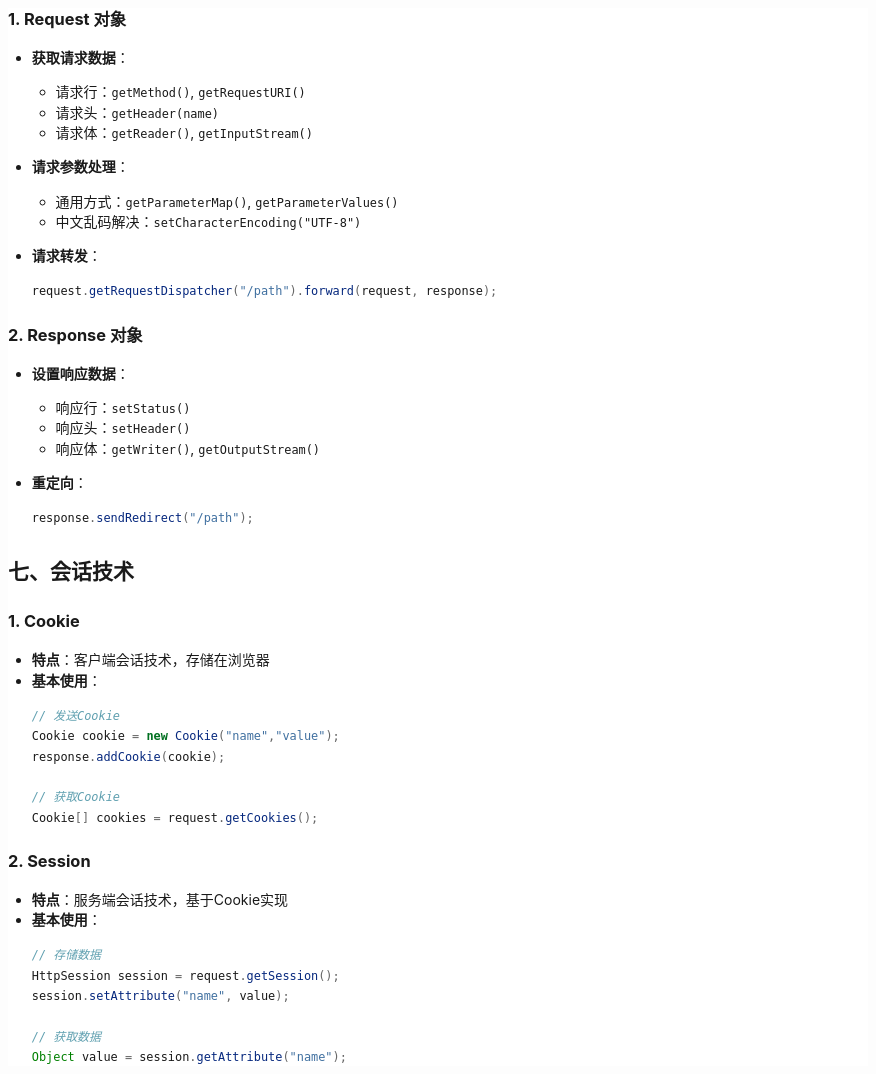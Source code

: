 ### 1. Request 对象
- **获取请求数据**：
  - 请求行：`getMethod()`, `getRequestURI()`
  - 请求头：`getHeader(name)`
  - 请求体：`getReader()`, `getInputStream()`
  
- **请求参数处理**：
  - 通用方式：`getParameterMap()`, `getParameterValues()`
  - 中文乱码解决：`setCharacterEncoding("UTF-8")`

- **请求转发**：
  ```java
  request.getRequestDispatcher("/path").forward(request, response);
  ```

### 2. Response 对象
- **设置响应数据**：
  - 响应行：`setStatus()`
  - 响应头：`setHeader()`
  - 响应体：`getWriter()`, `getOutputStream()`

- **重定向**：
  ```java
  response.sendRedirect("/path");
  ```

## 七、会话技术

### 1. Cookie
- **特点**：客户端会话技术，存储在浏览器
- **基本使用**：
  ```java
  // 发送Cookie
  Cookie cookie = new Cookie("name","value");
  response.addCookie(cookie);
  
  // 获取Cookie
  Cookie[] cookies = request.getCookies();
  ```

### 2. Session
- **特点**：服务端会话技术，基于Cookie实现
- **基本使用**：
  ```java
  // 存储数据
  HttpSession session = request.getSession();
  session.setAttribute("name", value);
  
  // 获取数据
  Object value = session.getAttribute("name");
  ```
